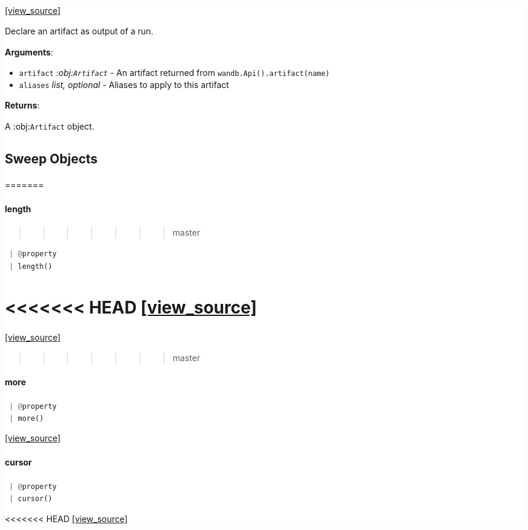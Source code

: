 [[view_source]](https://github.com/wandb/client/blob/e8a576c49dd0f9e6f857e2ea9e072bc66f45ad19/wandb/apis/public.py#L1229)

Declare an artifact as output of a run.

**Arguments**:

- `artifact` _:obj:`Artifact`_ - An artifact returned from
`wandb.Api().artifact(name)`
- `aliases` _list, optional_ - Aliases to apply to this artifact

**Returns**:

A :obj:`Artifact` object.

<a name="wandb.apis.public.Sweep"></a>
## Sweep Objects
=======
<a name="wandb.apis.public.Projects.length"></a>
#### length
>>>>>>> master

```python
 | @property
 | length()
```

<<<<<<< HEAD
[[view_source]](https://github.com/wandb/client/blob/e8a576c49dd0f9e6f857e2ea9e072bc66f45ad19/wandb/apis/public.py#L1309)
=======
[[view_source]](https://github.com/wandb/client/blob/bf98510754bad9e6e2b3e857f123852841a4e7ed/wandb/apis/public.py#L654)
>>>>>>> master

<a name="wandb.apis.public.Projects.more"></a>
#### more

```python
 | @property
 | more()
```

[[view_source]](https://github.com/wandb/client/blob/bf98510754bad9e6e2b3e857f123852841a4e7ed/wandb/apis/public.py#L658)

<a name="wandb.apis.public.Projects.cursor"></a>
#### cursor

```python
 | @property
 | cursor()
```

<<<<<<< HEAD
[[view_source]](https://github.com/wandb/client/blob/e8a576c49dd0f9e6f857e2ea9e072bc66f45ad19/wandb/apis/public.py#L1395)
